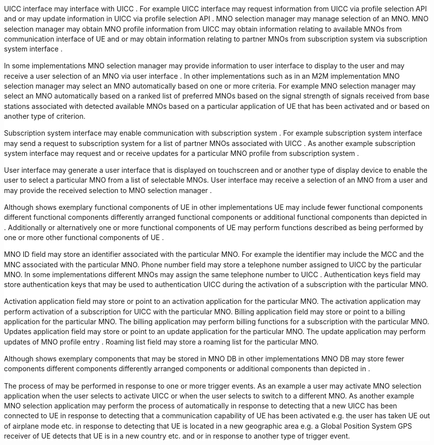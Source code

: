 UICC interface may interface with UICC . For example UICC interface may request information from UICC via profile selection API and or may update information in UICC via profile selection API . MNO selection manager may manage selection of an MNO. MNO selection manager may obtain MNO profile information from UICC may obtain information relating to available MNOs from communication interface of UE and or may obtain information relating to partner MNOs from subscription system via subscription system interface .

In some implementations MNO selection manager may provide information to user interface to display to the user and may receive a user selection of an MNO via user interface . In other implementations such as in an M2M implementation MNO selection manager may select an MNO automatically based on one or more criteria. For example MNO selection manager may select an MNO automatically based on a ranked list of preferred MNOs based on the signal strength of signals received from base stations associated with detected available MNOs based on a particular application of UE that has been activated and or based on another type of criterion.

Subscription system interface may enable communication with subscription system . For example subscription system interface may send a request to subscription system for a list of partner MNOs associated with UICC . As another example subscription system interface may request and or receive updates for a particular MNO profile from subscription system .

User interface may generate a user interface that is displayed on touchscreen and or another type of display device to enable the user to select a particular MNO from a list of selectable MNOs. User interface may receive a selection of an MNO from a user and may provide the received selection to MNO selection manager .

Although shows exemplary functional components of UE in other implementations UE may include fewer functional components different functional components differently arranged functional components or additional functional components than depicted in . Additionally or alternatively one or more functional components of UE may perform functions described as being performed by one or more other functional components of UE .

MNO ID field may store an identifier associated with the particular MNO. For example the identifier may include the MCC and the MNC associated with the particular MNO. Phone number field may store a telephone number assigned to UICC by the particular MNO. In some implementations different MNOs may assign the same telephone number to UICC . Authentication keys field may store authentication keys that may be used to authentication UICC during the activation of a subscription with the particular MNO.

Activation application field may store or point to an activation application for the particular MNO. The activation application may perform activation of a subscription for UICC with the particular MNO. Billing application field may store or point to a billing application for the particular MNO. The billing application may perform billing functions for a subscription with the particular MNO. Updates application field may store or point to an update application for the particular MNO. The update application may perform updates of MNO profile entry . Roaming list field may store a roaming list for the particular MNO.

Although shows exemplary components that may be stored in MNO DB in other implementations MNO DB may store fewer components different components differently arranged components or additional components than depicted in .

The process of may be performed in response to one or more trigger events. As an example a user may activate MNO selection application when the user selects to activate UICC or when the user selects to switch to a different MNO. As another example MNO selection application may perform the process of automatically in response to detecting that a new UICC has been connected to UE in response to detecting that a communication capability of UE has been activated e.g. the user has taken UE out of airplane mode etc. in response to detecting that UE is located in a new geographic area e.g. a Global Position System GPS receiver of UE detects that UE is in a new country etc. and or in response to another type of trigger event.
